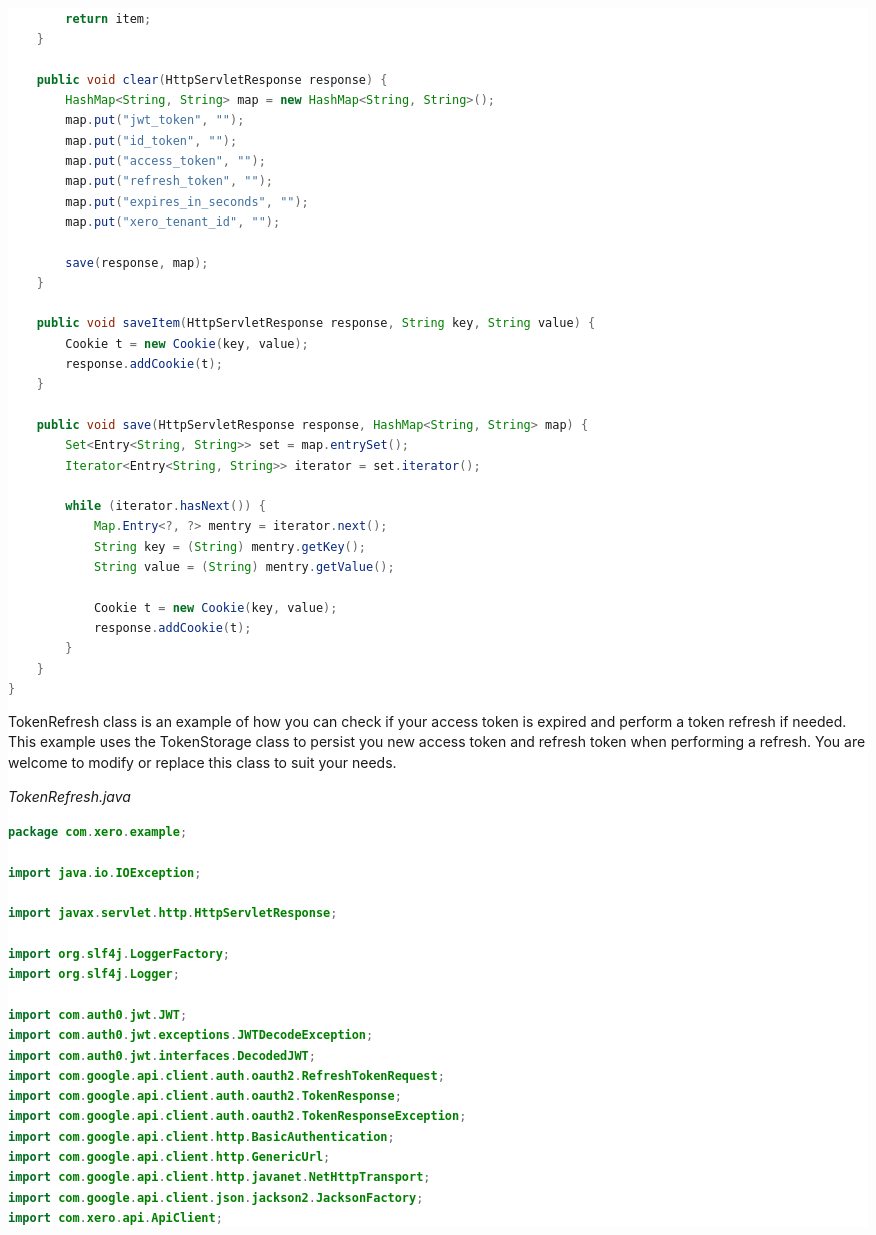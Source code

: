 ```java
        return item;
    }

    public void clear(HttpServletResponse response) {
        HashMap<String, String> map = new HashMap<String, String>();
        map.put("jwt_token", "");
        map.put("id_token", "");        
        map.put("access_token", "");
        map.put("refresh_token", "");
        map.put("expires_in_seconds", "");
        map.put("xero_tenant_id", "");

        save(response, map);
    }

    public void saveItem(HttpServletResponse response, String key, String value) {
        Cookie t = new Cookie(key, value);
        response.addCookie(t);
    }

    public void save(HttpServletResponse response, HashMap<String, String> map) {
        Set<Entry<String, String>> set = map.entrySet();
        Iterator<Entry<String, String>> iterator = set.iterator();

        while (iterator.hasNext()) {
            Map.Entry<?, ?> mentry = iterator.next();
            String key = (String) mentry.getKey();
            String value = (String) mentry.getValue();

            Cookie t = new Cookie(key, value);
            response.addCookie(t);
        }
    }
}
```

TokenRefresh class is an example of how you can check if your access token is expired and perform a token refresh if needed. This example uses the TokenStorage class to persist you new access token and refresh token when performing a refresh.  You are welcome to modify or replace this class to suit your needs.

*TokenRefresh.java*
```java
package com.xero.example;

import java.io.IOException;

import javax.servlet.http.HttpServletResponse;

import org.slf4j.LoggerFactory;
import org.slf4j.Logger;

import com.auth0.jwt.JWT;
import com.auth0.jwt.exceptions.JWTDecodeException;
import com.auth0.jwt.interfaces.DecodedJWT;
import com.google.api.client.auth.oauth2.RefreshTokenRequest;
import com.google.api.client.auth.oauth2.TokenResponse;
import com.google.api.client.auth.oauth2.TokenResponseException;
import com.google.api.client.http.BasicAuthentication;
import com.google.api.client.http.GenericUrl;
import com.google.api.client.http.javanet.NetHttpTransport;
import com.google.api.client.json.jackson2.JacksonFactory;
import com.xero.api.ApiClient;

```